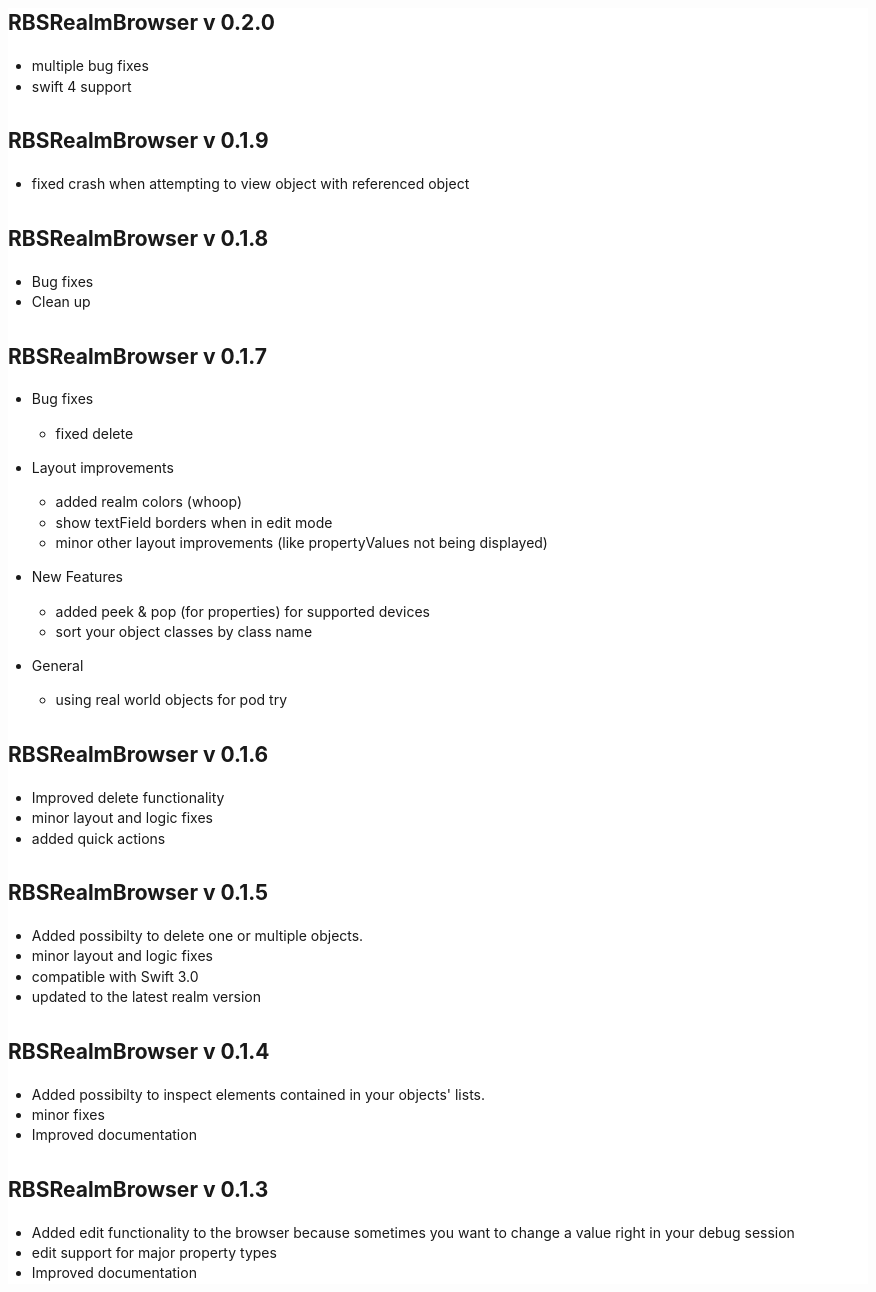 ## RBSRealmBrowser v 0.2.0
- multiple bug fixes
- swift 4 support

## RBSRealmBrowser v 0.1.9
- fixed crash when attempting to view object with referenced object

## RBSRealmBrowser v 0.1.8
- Bug fixes
- Clean up

## RBSRealmBrowser v 0.1.7
- Bug fixes
    - fixed delete

- Layout improvements
    - added realm colors (whoop)
    - show textField borders when in edit mode
    - minor other layout improvements (like propertyValues not being displayed)

- New Features
    - added peek & pop (for properties) for supported devices
    - sort your object classes by class name

- General
    - using real world objects for pod try

## RBSRealmBrowser v 0.1.6
- Improved delete functionality
- minor layout and logic fixes
- added quick actions

## RBSRealmBrowser v 0.1.5
- Added possibilty to delete one or multiple objects.
- minor layout and logic fixes
- compatible with Swift 3.0
- updated to the latest realm version

## RBSRealmBrowser v 0.1.4
- Added possibilty to inspect elements contained in your objects' lists.
- minor fixes
- Improved documentation

## RBSRealmBrowser v 0.1.3
- Added edit functionality to the browser because sometimes you want to change a value right in your debug session
- edit support for major property types
- Improved documentation
